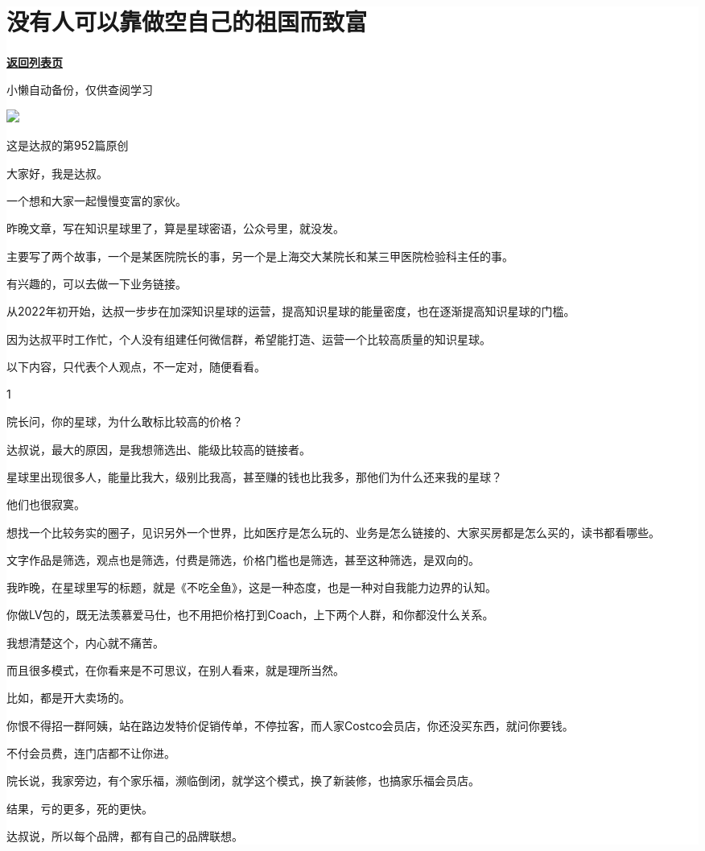 # ​没有人可以靠做空自己的祖国而致富

[**返回列表页**](/gzh/达叔天演论)

小懒自动备份，仅供查阅学习

![](https://mmbiz.qpic.cn/mmbiz_png/7jriahnMs10LZ2ogDTFtMQZnTdcuGiaMUMibDBgE2tztbNrFgPOOlcw8OywDMvswLUTPaKwTPUmT4jJUD2UQaXuqw/640?wx_fmt=png)

这是达叔的第952篇原创

大家好，我是达叔。

一个想和大家一起慢慢变富的家伙。

昨晚文章，写在知识星球里了，算是星球密语，公众号里，就没发。

主要写了两个故事，一个是某医院院长的事，另一个是上海交大某院长和某三甲医院检验科主任的事。

有兴趣的，可以去做一下业务链接。

从2022年初开始，达叔一步步在加深知识星球的运营，提高知识星球的能量密度，也在逐渐提高知识星球的门槛。  

因为达叔平时工作忙，个人没有组建任何微信群，希望能打造、运营一个比较高质量的知识星球。

以下内容，只代表个人观点，不一定对，随便看看。

  

1

  

院长问，你的星球，为什么敢标比较高的价格？  

达叔说，最大的原因，是我想筛选出、能级比较高的链接者。

星球里出现很多人，能量比我大，级别比我高，甚至赚的钱也比我多，那他们为什么还来我的星球？

他们也很寂寞。  

想找一个比较务实的圈子，见识另外一个世界，比如医疗是怎么玩的、业务是怎么链接的、大家买房都是怎么买的，读书都看哪些。  

文字作品是筛选，观点也是筛选，付费是筛选，价格门槛也是筛选，甚至这种筛选，是双向的。

我昨晚，在星球里写的标题，就是《不吃全鱼》，这是一种态度，也是一种对自我能力边界的认知。

你做LV包的，既无法羡慕爱马仕，也不用把价格打到Coach，上下两个人群，和你都没什么关系。

我想清楚这个，内心就不痛苦。

而且很多模式，在你看来是不可思议，在别人看来，就是理所当然。

比如，都是开大卖场的。

你恨不得招一群阿姨，站在路边发特价促销传单，不停拉客，而人家Costco会员店，你还没买东西，就问你要钱。

不付会员费，连门店都不让你进。

院长说，我家旁边，有个家乐福，濒临倒闭，就学这个模式，换了新装修，也搞家乐福会员店。  

结果，亏的更多，死的更快。

达叔说，所以每个品牌，都有自己的品牌联想。  
